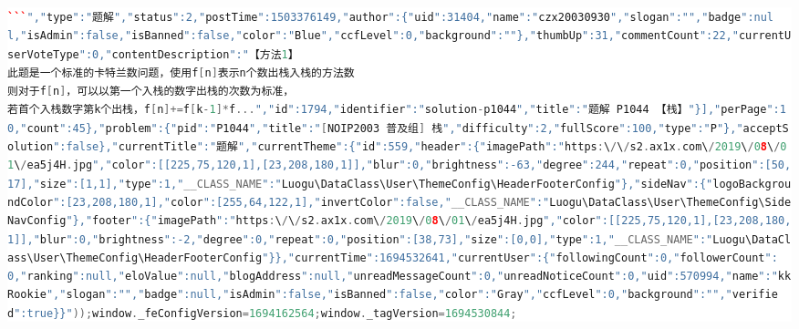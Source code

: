 ```cpp
```","type":"题解","status":2,"postTime":1503376149,"author":{"uid":31404,"name":"czx20030930","slogan":"","badge":null,"isAdmin":false,"isBanned":false,"color":"Blue","ccfLevel":0,"background":""},"thumbUp":31,"commentCount":22,"currentUserVoteType":0,"contentDescription":"【方法1】
此题是一个标准的卡特兰数问题，使用f[n]表示n个数出栈入栈的方法数
则对于f[n]，可以以第一个入栈的数字出栈的次数为标准，
若首个入栈数字第k个出栈，f[n]+=f[k-1]*f...","id":1794,"identifier":"solution-p1044","title":"题解 P1044 【栈】"}],"perPage":10,"count":45},"problem":{"pid":"P1044","title":"[NOIP2003 普及组] 栈","difficulty":2,"fullScore":100,"type":"P"},"acceptSolution":false},"currentTitle":"题解","currentTheme":{"id":559,"header":{"imagePath":"https:\/\/s2.ax1x.com\/2019\/08\/01\/ea5j4H.jpg","color":[[225,75,120,1],[23,208,180,1]],"blur":0,"brightness":-63,"degree":244,"repeat":0,"position":[50,17],"size":[1,1],"type":1,"__CLASS_NAME":"Luogu\DataClass\User\ThemeConfig\HeaderFooterConfig"},"sideNav":{"logoBackgroundColor":[23,208,180,1],"color":[255,64,122,1],"invertColor":false,"__CLASS_NAME":"Luogu\DataClass\User\ThemeConfig\SideNavConfig"},"footer":{"imagePath":"https:\/\/s2.ax1x.com\/2019\/08\/01\/ea5j4H.jpg","color":[[225,75,120,1],[23,208,180,1]],"blur":0,"brightness":-2,"degree":0,"repeat":0,"position":[38,73],"size":[0,0],"type":1,"__CLASS_NAME":"Luogu\DataClass\User\ThemeConfig\HeaderFooterConfig"}},"currentTime":1694532641,"currentUser":{"followingCount":0,"followerCount":0,"ranking":null,"eloValue":null,"blogAddress":null,"unreadMessageCount":0,"unreadNoticeCount":0,"uid":570994,"name":"kkRookie","slogan":"","badge":null,"isAdmin":false,"isBanned":false,"color":"Gray","ccfLevel":0,"background":"","verified":true}}"));window._feConfigVersion=1694162564;window._tagVersion=1694530844;